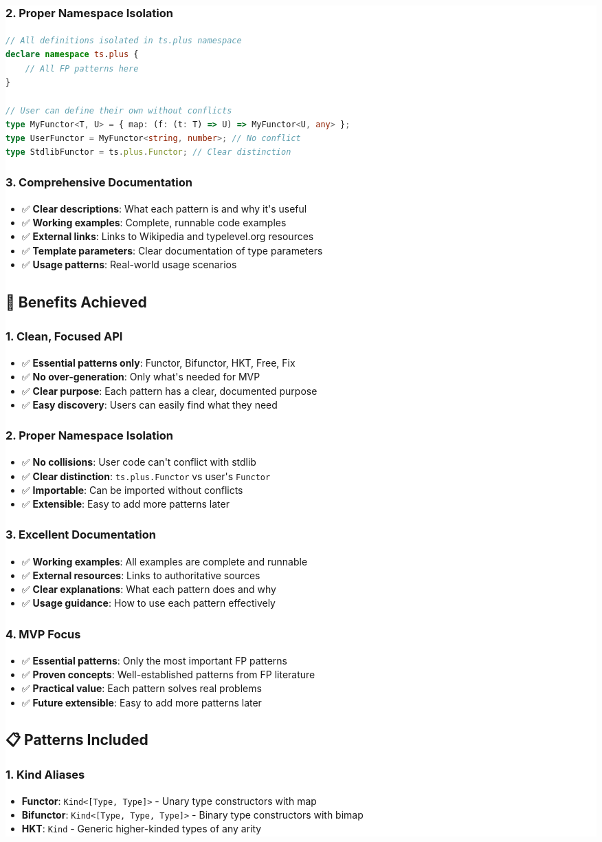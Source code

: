 ### **2. Proper Namespace Isolation**
```typescript
// All definitions isolated in ts.plus namespace
declare namespace ts.plus {
    // All FP patterns here
}

// User can define their own without conflicts
type MyFunctor<T, U> = { map: (f: (t: T) => U) => MyFunctor<U, any> };
type UserFunctor = MyFunctor<string, number>; // No conflict
type StdlibFunctor = ts.plus.Functor; // Clear distinction
```

### **3. Comprehensive Documentation**
- ✅ **Clear descriptions**: What each pattern is and why it's useful
- ✅ **Working examples**: Complete, runnable code examples
- ✅ **External links**: Links to Wikipedia and typelevel.org resources
- ✅ **Template parameters**: Clear documentation of type parameters
- ✅ **Usage patterns**: Real-world usage scenarios

## 🎯 **Benefits Achieved**

### **1. Clean, Focused API**
- ✅ **Essential patterns only**: Functor, Bifunctor, HKT, Free, Fix
- ✅ **No over-generation**: Only what's needed for MVP
- ✅ **Clear purpose**: Each pattern has a clear, documented purpose
- ✅ **Easy discovery**: Users can easily find what they need

### **2. Proper Namespace Isolation**
- ✅ **No collisions**: User code can't conflict with stdlib
- ✅ **Clear distinction**: `ts.plus.Functor` vs user's `Functor`
- ✅ **Importable**: Can be imported without conflicts
- ✅ **Extensible**: Easy to add more patterns later

### **3. Excellent Documentation**
- ✅ **Working examples**: All examples are complete and runnable
- ✅ **External resources**: Links to authoritative sources
- ✅ **Clear explanations**: What each pattern does and why
- ✅ **Usage guidance**: How to use each pattern effectively

### **4. MVP Focus**
- ✅ **Essential patterns**: Only the most important FP patterns
- ✅ **Proven concepts**: Well-established patterns from FP literature
- ✅ **Practical value**: Each pattern solves real problems
- ✅ **Future extensible**: Easy to add more patterns later

## 📋 **Patterns Included**

### **1. Kind Aliases**
- **Functor**: `Kind<[Type, Type]>` - Unary type constructors with map
- **Bifunctor**: `Kind<[Type, Type, Type]>` - Binary type constructors with bimap
- **HKT**: `Kind` - Generic higher-kinded types of any arity

